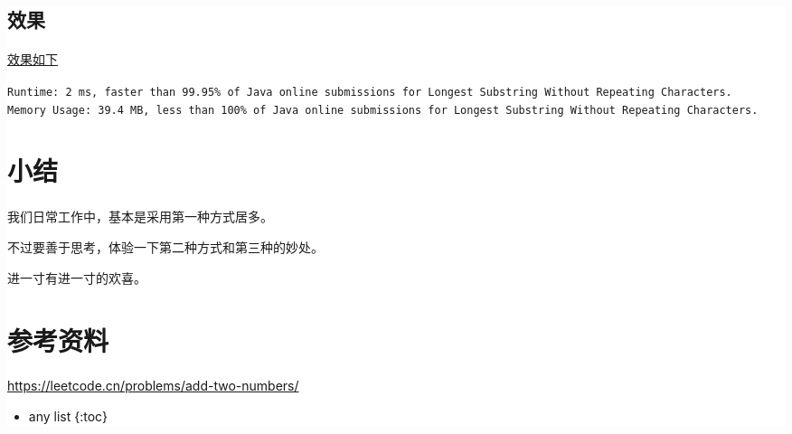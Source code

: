 ## 效果

[效果如下](https://leetcode.com/problems/longest-substring-without-repeating-characters/submissions/351189700/)

```
Runtime: 2 ms, faster than 99.95% of Java online submissions for Longest Substring Without Repeating Characters.
Memory Usage: 39.4 MB, less than 100% of Java online submissions for Longest Substring Without Repeating Characters.
```

# 小结

我们日常工作中，基本是采用第一种方式居多。

不过要善于思考，体验一下第二种方式和第三种的妙处。

进一寸有进一寸的欢喜。

# 参考资料

https://leetcode.cn/problems/add-two-numbers/

* any list
{:toc}